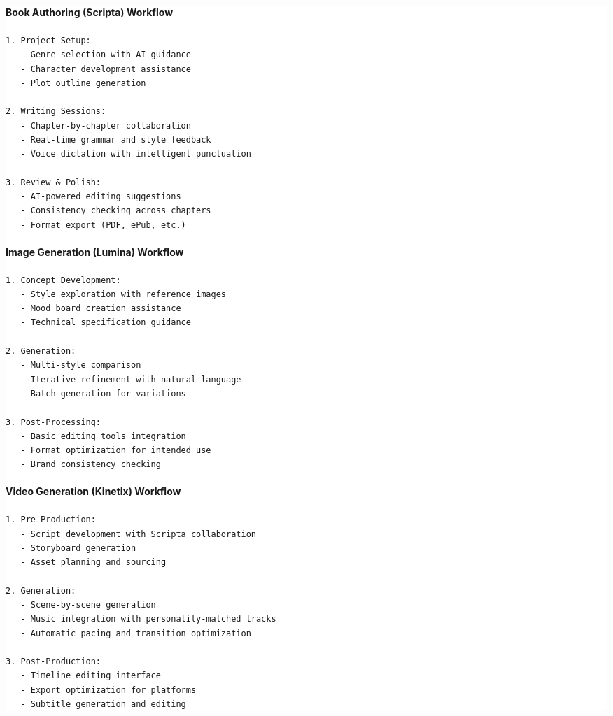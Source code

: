 #### Book Authoring (Scripta) Workflow
```
1. Project Setup:
   - Genre selection with AI guidance
   - Character development assistance
   - Plot outline generation

2. Writing Sessions:
   - Chapter-by-chapter collaboration
   - Real-time grammar and style feedback
   - Voice dictation with intelligent punctuation

3. Review & Polish:
   - AI-powered editing suggestions
   - Consistency checking across chapters
   - Format export (PDF, ePub, etc.)
```

#### Image Generation (Lumina) Workflow
```
1. Concept Development:
   - Style exploration with reference images
   - Mood board creation assistance
   - Technical specification guidance

2. Generation:
   - Multi-style comparison
   - Iterative refinement with natural language
   - Batch generation for variations

3. Post-Processing:
   - Basic editing tools integration
   - Format optimization for intended use
   - Brand consistency checking
```

#### Video Generation (Kinetix) Workflow
```
1. Pre-Production:
   - Script development with Scripta collaboration
   - Storyboard generation
   - Asset planning and sourcing

2. Generation:
   - Scene-by-scene generation
   - Music integration with personality-matched tracks
   - Automatic pacing and transition optimization

3. Post-Production:
   - Timeline editing interface
   - Export optimization for platforms
   - Subtitle generation and editing
```
